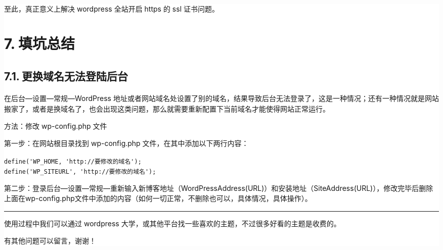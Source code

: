 至此，真正意义上解决 wordpress 全站开启 https 的 ssl 证书问题。




# 7. 填坑总结



## 7.1. 更换域名无法登陆后台

在后台—设置—常规—WordPress 地址或者网站域名处设置了别的域名，结果导致后台无法登录了，这是一种情况；还有一种情况就是网站搬家了，或者是换域名了，也会出现这类问题，那么就需要重新配置下当前域名才能使得网站正常运行。

方法：修改 wp-config.php 文件

第一步：在网站根目录找到 wp-config.php 文件，在其中添加以下两行内容：

```
define('WP_HOME, 'http://要修改的域名');
define('WP_SITEURL', 'http://要修改的域名');
```

第二步：登录后台—设置—常规—重新输入新博客地址（WordPressAddress(URL)）和安装地址（SiteAddress(URL)），修改完毕后删除上面在wp-config.php文件中添加的内容（如何一切正常，不删除也可以，具体情况，具体操作）。

---

使用过程中我们可以通过 wordpress 大学，或其他平台找一些喜欢的主题，不过很多好看的主题是收费的。

有其他问题可以留言，谢谢！
